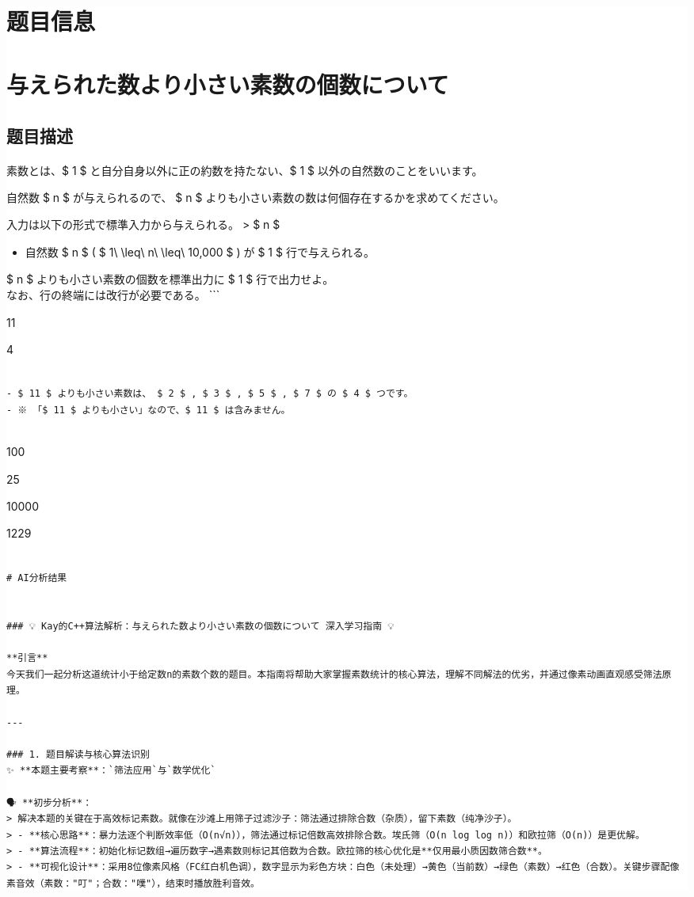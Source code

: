 # 题目信息

# 与えられた数より小さい素数の個数について

## 题目描述

[problemUrl]: https://atcoder.jp/contests/tenka1-2012-qualC/tasks/tenka1_2012_9

 素数とは、$ 1 $ と自分自身以外に正の約数を持たない、$ 1 $ 以外の自然数のことをいいます。

 自然数 $ n $ が与えられるので、 $ n $ よりも小さい素数の数は何個存在するかを求めてください。

 入力は以下の形式で標準入力から与えられる。 > $ n $

- 自然数 $ n $ ( $ 1\ \leq\ n\ \leq\ 10,000 $ ) が $ 1 $ 行で与えられる。
 
 $ n $ よりも小さい素数の個数を標準出力に $ 1 $ 行で出力せよ。  
 なお、行の終端には改行が必要である。 ```

11
```

 ```

4
```

- $ 11 $ よりも小さい素数は、 $ 2 $ , $ 3 $ , $ 5 $ , $ 7 $ の $ 4 $ つです。
- ※ 「$ 11 $ よりも小さい」なので、$ 11 $ は含みません。
 
```

100
```

 ```

25
```

 ```

10000
```

 ```

1229
```

# AI分析结果


### 💡 Kay的C++算法解析：与えられた数より小さい素数の個数について 深入学习指南 💡

**引言**  
今天我们一起分析这道统计小于给定数n的素数个数的题目。本指南将帮助大家掌握素数统计的核心算法，理解不同解法的优劣，并通过像素动画直观感受筛法原理。

---

### 1. 题目解读与核心算法识别
✨ **本题主要考察**：`筛法应用`与`数学优化`  

🗣️ **初步分析**：  
> 解决本题的关键在于高效标记素数。就像在沙滩上用筛子过滤沙子：筛法通过排除合数（杂质），留下素数（纯净沙子）。  
> - **核心思路**：暴力法逐个判断效率低（O(n√n)），筛法通过标记倍数高效排除合数。埃氏筛（O(n log log n)）和欧拉筛（O(n)）是更优解。  
> - **算法流程**：初始化标记数组→遍历数字→遇素数则标记其倍数为合数。欧拉筛的核心优化是**仅用最小质因数筛合数**。  
> - **可视化设计**：采用8位像素风格（FC红白机色调），数字显示为彩色方块：白色（未处理）→黄色（当前数）→绿色（素数）→红色（合数）。关键步骤配像素音效（素数："叮"；合数："噗"），结束时播放胜利音效。
```